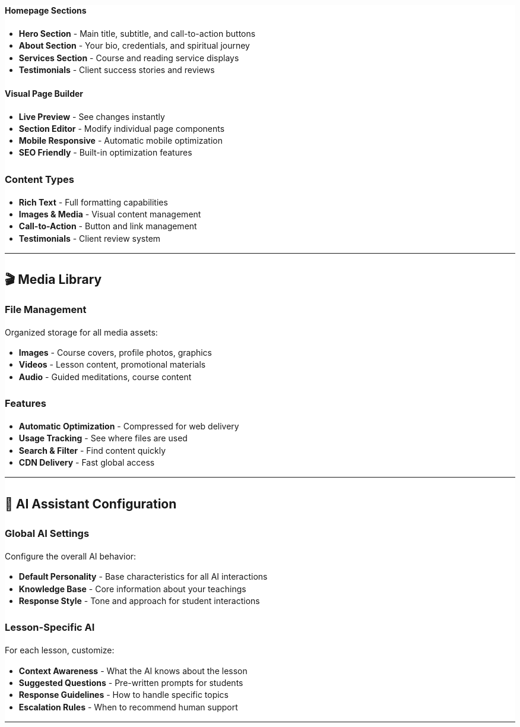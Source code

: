 #### **Homepage Sections**
- **Hero Section** - Main title, subtitle, and call-to-action buttons
- **About Section** - Your bio, credentials, and spiritual journey
- **Services Section** - Course and reading service displays
- **Testimonials** - Client success stories and reviews

#### **Visual Page Builder**
- **Live Preview** - See changes instantly
- **Section Editor** - Modify individual page components
- **Mobile Responsive** - Automatic mobile optimization
- **SEO Friendly** - Built-in optimization features

### Content Types
- **Rich Text** - Full formatting capabilities
- **Images & Media** - Visual content management
- **Call-to-Action** - Button and link management
- **Testimonials** - Client review system

---

## 🎬 Media Library

### File Management
Organized storage for all media assets:
- **Images** - Course covers, profile photos, graphics
- **Videos** - Lesson content, promotional materials
- **Audio** - Guided meditations, course content

### Features
- **Automatic Optimization** - Compressed for web delivery
- **Usage Tracking** - See where files are used
- **Search & Filter** - Find content quickly
- **CDN Delivery** - Fast global access

---

## 🤖 AI Assistant Configuration

### Global AI Settings
Configure the overall AI behavior:
- **Default Personality** - Base characteristics for all AI interactions
- **Knowledge Base** - Core information about your teachings
- **Response Style** - Tone and approach for student interactions

### Lesson-Specific AI
For each lesson, customize:
- **Context Awareness** - What the AI knows about the lesson
- **Suggested Questions** - Pre-written prompts for students
- **Response Guidelines** - How to handle specific topics
- **Escalation Rules** - When to recommend human support

---